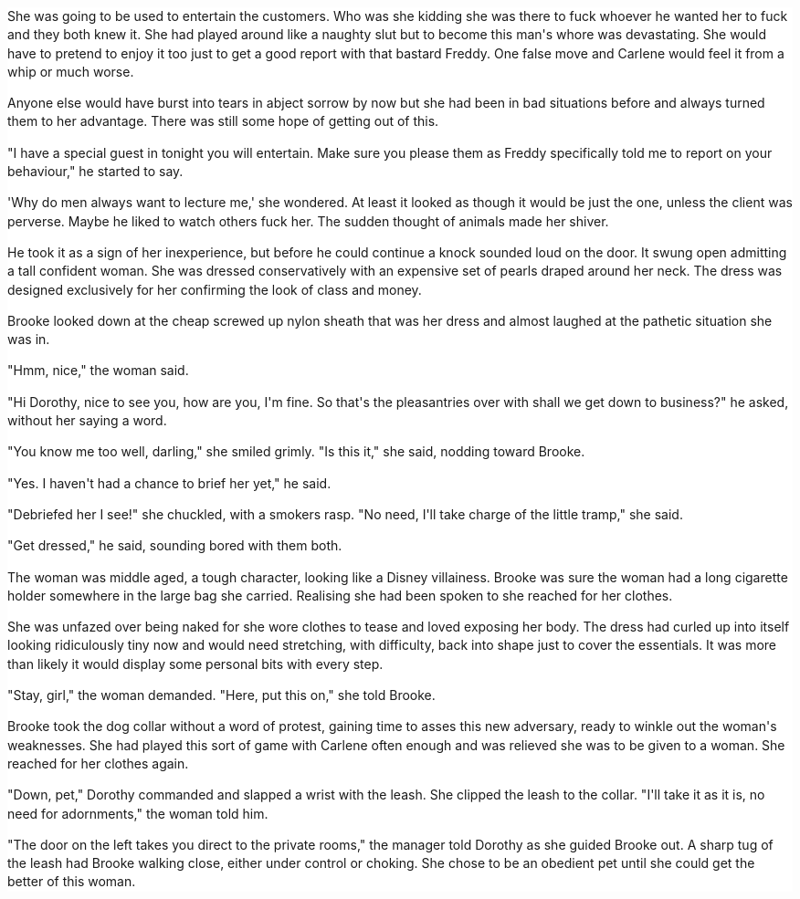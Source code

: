 She was going to be used to entertain the customers. Who was she kidding she was there to fuck whoever he wanted her to fuck and they both knew it. She had played around like a naughty slut but to become this man's whore was devastating. She would have to pretend to enjoy it too just to get a good report with that bastard Freddy. One false move and Carlene would feel it from a whip or much worse. 

Anyone else would have burst into tears in abject sorrow by now but she had been in bad situations before and always turned them to her advantage. There was still some hope of getting out of this. 

"I have a special guest in tonight you will entertain. Make sure you please them as Freddy specifically told me to report on your behaviour," he started to say. 

'Why do men always want to lecture me,' she wondered. At least it looked as though it would be just the one, unless the client was perverse. Maybe he liked to watch others fuck her. The sudden thought of animals made her shiver. 

He took it as a sign of her inexperience, but before he could continue a knock sounded loud on the door. It swung open admitting a tall confident woman. She was dressed conservatively with an expensive set of pearls draped around her neck. The dress was designed exclusively for her confirming the look of class and money. 

Brooke looked down at the cheap screwed up nylon sheath that was her dress and almost laughed at the pathetic situation she was in. 

"Hmm, nice," the woman said. 

"Hi Dorothy, nice to see you, how are you, I'm fine. So that's the pleasantries over with shall we get down to business?" he asked, without her saying a word. 

"You know me too well, darling," she smiled grimly. "Is this it," she said, nodding toward Brooke. 

"Yes. I haven't had a chance to brief her yet," he said. 

"Debriefed her I see!" she chuckled, with a smokers rasp. "No need, I'll take charge of the little tramp," she said. 

"Get dressed," he said, sounding bored with them both. 

The woman was middle aged, a tough character, looking like a Disney villainess. Brooke was sure the woman had a long cigarette holder somewhere in the large bag she carried. Realising she had been spoken to she reached for her clothes. 

She was unfazed over being naked for she wore clothes to tease and loved exposing her body. The dress had curled up into itself looking ridiculously tiny now and would need stretching, with difficulty, back into shape just to cover the essentials. It was more than likely it would display some personal bits with every step. 

"Stay, girl," the woman demanded. "Here, put this on," she told Brooke. 

Brooke took the dog collar without a word of protest, gaining time to asses this new adversary, ready to winkle out the woman's weaknesses. She had played this sort of game with Carlene often enough and was relieved she was to be given to a woman. She reached for her clothes again. 

"Down, pet," Dorothy commanded and slapped a wrist with the leash. She clipped the leash to the collar. "I'll take it as it is, no need for adornments," the woman told him. 

"The door on the left takes you direct to the private rooms," the manager told Dorothy as she guided Brooke out. A sharp tug of the leash had Brooke walking close, either under control or choking. She chose to be an obedient pet until she could get the better of this woman. 
